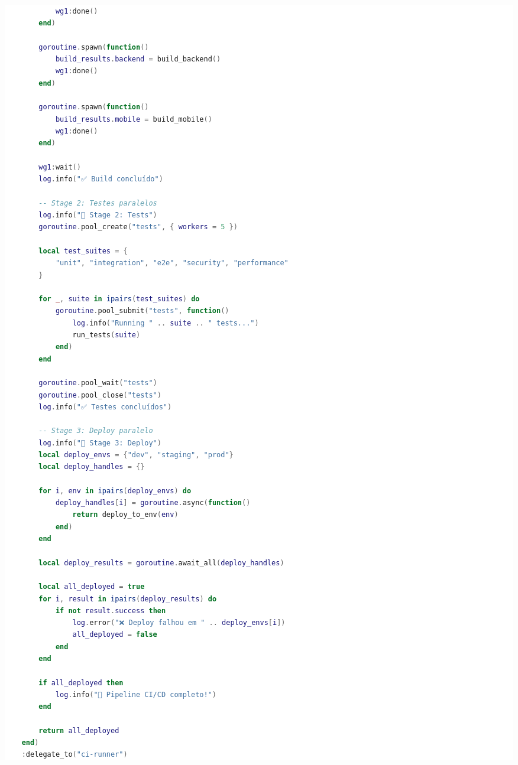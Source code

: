 ```lua
            wg1:done()
        end)
        
        goroutine.spawn(function()
            build_results.backend = build_backend()
            wg1:done()
        end)
        
        goroutine.spawn(function()
            build_results.mobile = build_mobile()
            wg1:done()
        end)
        
        wg1:wait()
        log.info("✅ Build concluído")
        
        -- Stage 2: Testes paralelos
        log.info("🧪 Stage 2: Tests")
        goroutine.pool_create("tests", { workers = 5 })
        
        local test_suites = {
            "unit", "integration", "e2e", "security", "performance"
        }
        
        for _, suite in ipairs(test_suites) do
            goroutine.pool_submit("tests", function()
                log.info("Running " .. suite .. " tests...")
                run_tests(suite)
            end)
        end
        
        goroutine.pool_wait("tests")
        goroutine.pool_close("tests")
        log.info("✅ Testes concluídos")
        
        -- Stage 3: Deploy paralelo
        log.info("🚀 Stage 3: Deploy")
        local deploy_envs = {"dev", "staging", "prod"}
        local deploy_handles = {}
        
        for i, env in ipairs(deploy_envs) do
            deploy_handles[i] = goroutine.async(function()
                return deploy_to_env(env)
            end)
        end
        
        local deploy_results = goroutine.await_all(deploy_handles)
        
        local all_deployed = true
        for i, result in ipairs(deploy_results) do
            if not result.success then
                log.error("❌ Deploy falhou em " .. deploy_envs[i])
                all_deployed = false
            end
        end
        
        if all_deployed then
            log.info("🎉 Pipeline CI/CD completo!")
        end
        
        return all_deployed
    end)
    :delegate_to("ci-runner")
```